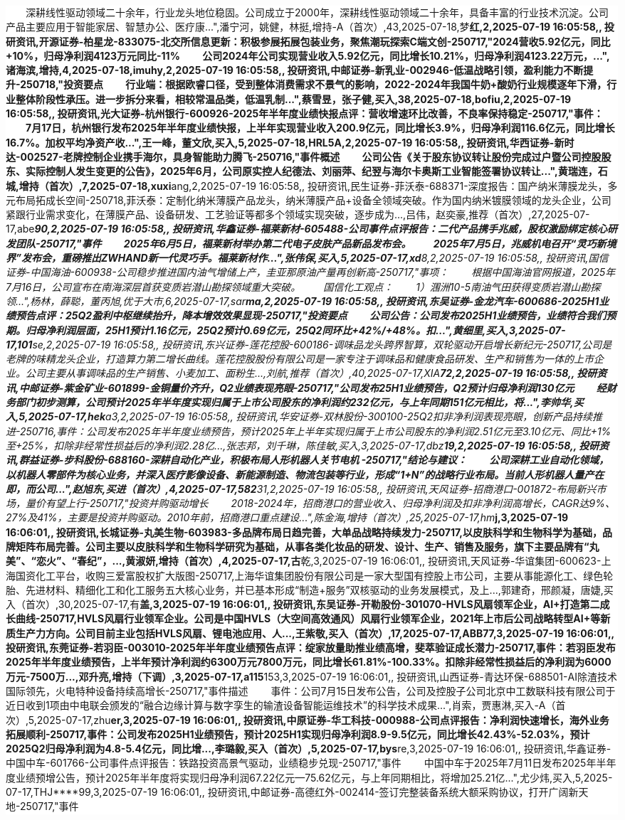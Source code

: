 　　深耕线性驱动领域二十余年，行业龙头地位稳固。公司成立于2000年，深耕线性驱动领域二十余年，具备丰富的行业技术沉淀。公司产品主要应用于智能家居、智慧办公、医疗康...",潘宁河，姚健，林挺,增持-A（首次）,43,2025-07-18,梦**红,2,2025-07-19 16:05:58,,
投研资讯,开源证券-柏星龙-833075-北交所信息更新：积极参展拓展包装业务，聚焦潮玩探索C端文创-250717,"2024营收5.92亿元，同比+10%，归母净利润4123万元同比-11%
　　公司2024年公司实现营业收入5.92亿元，同比增长10.21%，归母净利润4123.22万元，...",诸海滨,增持,4,2025-07-18,imu****hy,2,2025-07-19 16:05:58,,
投研资讯,中邮证券-新乳业-002946-低温战略引领，盈利能力不断提升-250718,"投资要点
　　行业端：根据欧睿口径，受到整体消费需求不景气的影响，2022-2024年我国牛奶+酸奶行业规模逐年下滑，行业整体阶段性承压。进一步拆分来看，相较常温品类，低温乳制...",蔡雪昱，张子健,买入,38,2025-07-18,bof****iu,2,2025-07-19 16:05:58,,
投研资讯,光大证券-杭州银行-600926-2025年半年度业绩快报点评：营收增速环比改善，不良率保持稳定-250717,"事件：
　　7月17日，杭州银行发布2025年半年度业绩快报，上半年实现营业收入200.9亿元，同比增长3.9%，归母净利润116.6亿元，同比增长16.7%。加权平均净资产收...",王一峰，董文欣,买入,5,2025-07-18,HRL****5A,2,2025-07-19 16:05:58,,
投研资讯,华西证券-新时达-002527-老牌控制企业携手海尔，具身智能助力腾飞-250716,"事件概述
　　公司公告《关于股东协议转让股份完成过户暨公司控股股东、实际控制人发生变更的公告》，2025年6月，公司原实控人纪德法、刘丽萍、纪翌与海尔卡奥斯工业智能签署协议转让...",黄瑞连，石城,增持（首次）,7,2025-07-18,xuxi******ang,2,2025-07-19 16:05:58,,
投研资讯,民生证券-菲沃泰-688371-深度报告：国产纳米薄膜龙头，多元布局拓成长空间-250718,菲沃泰：定制化纳米薄膜产品龙头，纳米薄膜产品+设备全领域突破。作为国内纳米镀膜领域的龙头企业，公司紧跟行业需求变化，在薄膜产品、设备研发、工艺验证等都多个领域实现突破，逐步成为...,吕伟，赵奕豪,推荐（首次）,27,2025-07-17,abe****90,2,2025-07-19 16:05:58,,
投研资讯,华鑫证券-福莱新材-605488-公司事件点评报告：二代产品携手兆威，股权激励绑定核心研发团队-250717,"事件
　　2025年6月5日，福莱新材举办第二代电子皮肤产品新品发布会。
　　2025年7月5日，兆威机电召开“灵巧新境界”发布会，重磅推出ZWHAND新一代灵巧手。福莱新材作...",张伟保,买入,5,2025-07-17,xd***8,2,2025-07-19 16:05:58,,
投研资讯,国信证券-中国海油-600938-公司稳步推进国内油气增储上产，圭亚那原油产量再创新高-250717,"事项：
　　根据中国海油官网报道，2025年7月16日，公司宣布在南海深层首获变质岩潜山勘探领域重大突破。
　　国信化工观点：
　　1）涠洲10-5南油气田获得变质岩潜山勘探领...",杨林，薛聪，董丙旭,优于大市,6,2025-07-17,sar****ma,2,2025-07-19 16:05:58,,
投研资讯,东吴证券-金龙汽车-600686-2025H1业绩预告点评：25Q2盈利中枢继续抬升，降本增效效果显现-250717,"投资要点
　　公司公告：公司发布2025H1业绩预告，业绩符合我们预期。归母净利润层面，25H1预计1.16亿元，25Q2预计0.69亿元，25Q2同环比+42%/+48%。扣...",黄细里,买入,3,2025-07-17,101****se,2,2025-07-19 16:05:58,,
投研资讯,东兴证券-莲花控股-600186-调味品龙头跨界智算，双轮驱动开启增长新纪元-250717,公司是老牌的味精龙头企业，打造算力第二增长曲线。莲花控股股份有限公司是一家专注于调味品和健康食品研发、生产和销售为一体的上市企业。公司主要从事调味品的生产销售、小麦加工、面粉生...,刘航,推荐（首次）,40,2025-07-17,XIA****72,2,2025-07-19 16:05:58,,
投研资讯,中邮证券-紫金矿业-601899-金铜量价齐升，Q2业绩表现亮眼-250717,"公司发布25H1业绩预告，Q2预计归母净利润130亿元
　　经财务部门初步测算，公司预计2025年半年度实现归属于上市公司股东的净利润约232亿元，与上年同期151亿元相比，将...",李帅华,买入,5,2025-07-17,hek****a3,2,2025-07-19 16:05:58,,
投研资讯,华安证券-双林股份-300100-25Q2扣非净利润表现亮眼，创新产品持续推进-250716,事件：公司发布2025年半年度业绩预告，预计2025年上半年实现归属于上市公司股东的净利润2.51亿元至3.10亿元、同比+1%至+25%，扣除非经常性损益后的净利润2.28亿...,张志邦，刘千琳，陈佳敏,买入,3,2025-07-17,dbz****19,2,2025-07-19 16:05:58,,
投研资讯,群益证券-步科股份-688160-深耕自动化产业，积极布局人形机器人关节电机 -250717,"结论与建议：
　　公司深耕工业自动化领域，以机器人零部件为核心业务，并深入医疗影像设备、新能源制造、物流包装等行业，形成“1+N”的战略行业布局。当前人形机器人量产在即，而公司...",赵旭东,买进（首次）,4,2025-07-17,582****31,2,2025-07-19 16:05:58,,
投研资讯,天风证券-招商港口-001872-布局新兴市场，量价有望上行-250717,"投资并购驱动增长
　　2018-2024年，招商港口的营业收入、归母净利润及扣非净利润高增长，CAGR达9%、27%及41%，主要是投资并购驱动。2010年前，招商港口重点建设...",陈金海,增持（首次）,25,2025-07-17,hm***j,3,2025-07-19 16:06:01,,
投研资讯,长城证券-丸美生物-603983-多品牌布局日趋完善，大单品战略持续发力-250717,以皮肤科学和生物科学为基础，品牌矩阵布局完善。公司主要以皮肤科学和生物科学研究为基础，从事各类化妆品的研发、设计、生产、销售及服务，旗下主要品牌有“丸美”、“恋火”、“春纪”，...,黄淑妍,增持（首次）,4,2025-07-17,古**乾,3,2025-07-19 16:06:01,,
投研资讯,天风证券-华谊集团-600623-上海国资化工平台，收购三爱富股权扩大版图-250717,上海华谊集团股份有限公司是一家大型国有控股上市公司，主要从事能源化工、绿色轮胎、先进材料、精细化工和化工服务五大核心业务，并已基本形成“制造+服务”双核驱动的业务发展模式，及上...,郭建奇，邢颜凝，唐婕,买入（首次）,30,2025-07-17,有**盖,3,2025-07-19 16:06:01,,
投研资讯,东吴证券-开勒股份-301070-HVLS风扇领军企业，AI+打造第二成长曲线-250717,HVLS风扇行业领军企业。公司是中国HVLS（大空间高效通风）风扇行业领军企业，2021年上市后公司战略转型AI+等新质生产力方向。公司目前主业包括HVLS风扇、锂电池应用、人...,王紫敬,买入（首次）,17,2025-07-17,ABB****77,3,2025-07-19 16:06:01,,
投研资讯,东莞证券-若羽臣-003010-2025年半年度业绩预告点评：绽家放量助推业绩高增，斐萃验证成长潜力-250717,事件：若羽臣发布2025年半年度业绩预告，上半年预计净利润约6300万元7800万元，同比增长61.81%-100.33%。扣除非经常性损益后的净利润为6000万元-7500万...,邓升亮,增持（下调）,3,2025-07-17,a115******153,3,2025-07-19 16:06:01,,
投研资讯,山西证券-青达环保-688501-AI除渣技术国际领先，火电特种设备持续高增长-250717,"事件描述
　　事件：公司7月15日发布公告，公司及控股子公司北京中工数联科技有限公司于近日收到1项由中电联会颁发的“融合边缘计算与数字孪生的输渣设备智能运维技术”的科学技术成果...",肖索，贾惠淋,买入-A（首次）,5,2025-07-17,zhu****er,3,2025-07-19 16:06:01,,
投研资讯,中原证券-华工科技-000988-公司点评报告：净利润快速增长，海外业务拓展顺利-250717,事件：公司发布2025H1业绩预告，预计2025H1实现归母净利润8.9-9.5亿元，同比增长42.43%-52.03%，预计2025Q2归母净利润为4.8-5.4亿元，同比增...,李璐毅,买入（首次）,5,2025-07-17,bys****re,3,2025-07-19 16:06:01,,
投研资讯,华鑫证券-中国中车-601766-公司事件点评报告：铁路投资高景气驱动，业绩稳步兑现-250717,"事件
　　中国中车于2025年7月11日发布2025年半年度业绩预增公告，预计2025年半年度将实现归母净利润67.22亿元—75.62亿元，与上年同期相比，将增加25.21亿...",尤少炜,买入,5,2025-07-17,THJ****99,3,2025-07-19 16:06:01,,
投研资讯,中邮证券-高德红外-002414-签订完整装备系统大额采购协议，打开广阔新天地-250717,"事件
